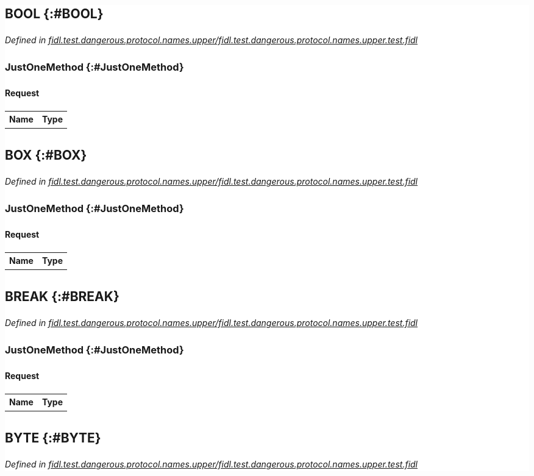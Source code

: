

## BOOL {:#BOOL}
*Defined in [fidl.test.dangerous.protocol.names.upper/fidl.test.dangerous.protocol.names.upper.test.fidl](https://fuchsia.googlesource.com/fuchsia/+/master/garnet/tests/fidl-dangerous-identifiers/fidl/fidl.test.dangerous.protocol.names.upper.test.fidl#23)*


### JustOneMethod {:#JustOneMethod}


#### Request
<table>
    <tr><th>Name</th><th>Type</th></tr>
    </table>



## BOX {:#BOX}
*Defined in [fidl.test.dangerous.protocol.names.upper/fidl.test.dangerous.protocol.names.upper.test.fidl](https://fuchsia.googlesource.com/fuchsia/+/master/garnet/tests/fidl-dangerous-identifiers/fidl/fidl.test.dangerous.protocol.names.upper.test.fidl#24)*


### JustOneMethod {:#JustOneMethod}


#### Request
<table>
    <tr><th>Name</th><th>Type</th></tr>
    </table>



## BREAK {:#BREAK}
*Defined in [fidl.test.dangerous.protocol.names.upper/fidl.test.dangerous.protocol.names.upper.test.fidl](https://fuchsia.googlesource.com/fuchsia/+/master/garnet/tests/fidl-dangerous-identifiers/fidl/fidl.test.dangerous.protocol.names.upper.test.fidl#25)*


### JustOneMethod {:#JustOneMethod}


#### Request
<table>
    <tr><th>Name</th><th>Type</th></tr>
    </table>



## BYTE {:#BYTE}
*Defined in [fidl.test.dangerous.protocol.names.upper/fidl.test.dangerous.protocol.names.upper.test.fidl](https://fuchsia.googlesource.com/fuchsia/+/master/garnet/tests/fidl-dangerous-identifiers/fidl/fidl.test.dangerous.protocol.names.upper.test.fidl#26)*
